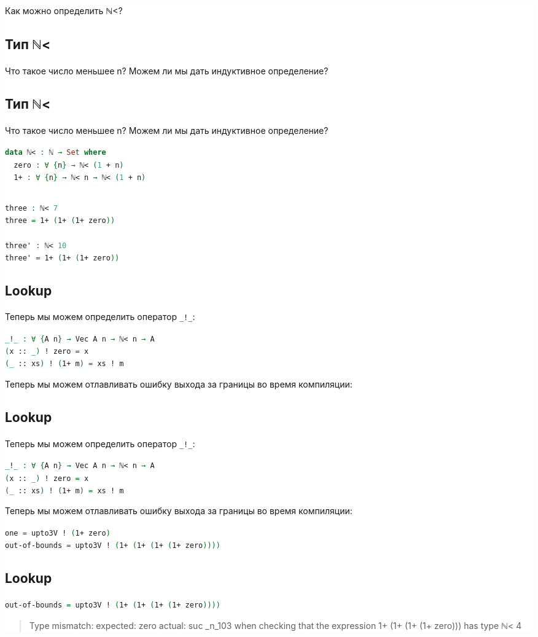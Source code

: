 Как можно определить ℕ<?

## Тип ℕ<

Что такое число меньшее n? Можем ли мы дать индуктивное определение?

## Тип ℕ<

Что такое число меньшее n? Можем ли мы дать индуктивное определение?

```agda
data ℕ< : ℕ → Set where
  zero : ∀ {n} → ℕ< (1 + n)
  1+ : ∀ {n} → ℕ< n → ℕ< (1 + n)
```
##

```agda
three : ℕ< 7
three = 1+ (1+ (1+ zero))

three' : ℕ< 10
three' = 1+ (1+ (1+ zero))
```

## Lookup

Теперь мы можем определить оператор `_!_`:

```agda
_!_ : ∀ {A n} → Vec A n → ℕ< n → A
(x :: _) ! zero = x
(_ :: xs) ! (1+ m) = xs ! m
```
Теперь мы можем отлавливать ошибку выхода за границы во время компиляции:

## Lookup

Теперь мы можем определить оператор `_!_`:

```agda
_!_ : ∀ {A n} → Vec A n → ℕ< n → A
(x :: _) ! zero = x
(_ :: xs) ! (1+ m) = xs ! m
```
Теперь мы можем отлавливать ошибку выхода за границы во время компиляции:

```agda
one = upto3V ! (1+ zero)
out-of-bounds = upto3V ! (1+ (1+ (1+ (1+ zero))))
```

## Lookup

```agda
out-of-bounds = upto3V ! (1+ (1+ (1+ (1+ zero))))
```
> Type mismatch:
> expected: zero
>  actual: suc _n_103
> when checking that the expression 1+ (1+ (1+ (1+ zero)))
> has type ℕ< 4

